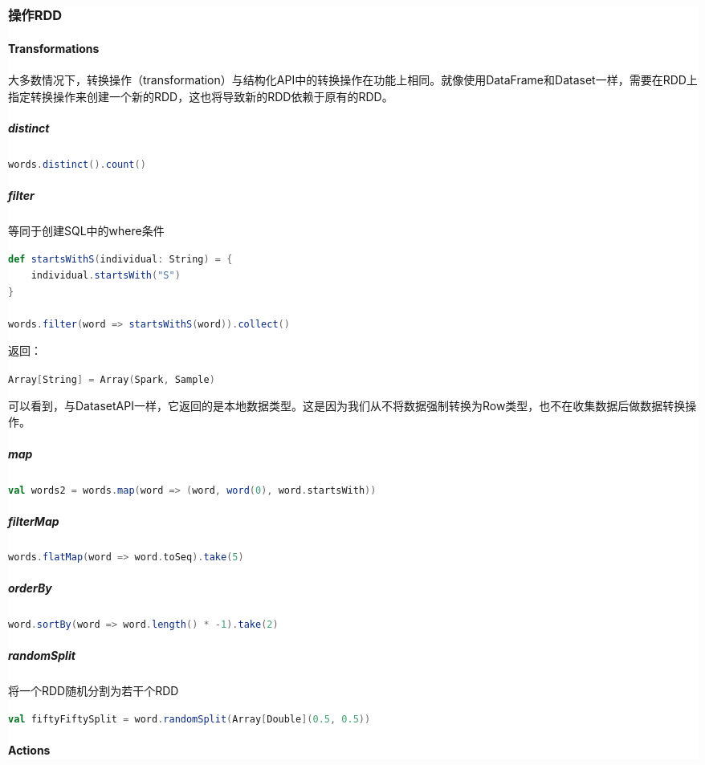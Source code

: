 ### 操作RDD

#### Transformations

大多数情况下，转换操作（transformation）与结构化API中的转换操作在功能上相同。就像使用DataFrame和Dataset一样，需要在RDD上指定转换操作来创建一个新的RDD，这也将导致新的RDD依赖于原有的RDD。

##### distinct

```scala
words.distinct().count()
```

##### filter 

等同于创建SQL中的where条件

```scala
def startsWithS(individual: String) = {
    individual.startsWith("S")
}

words.filter(word => startsWithS(word)).collect()
```

返回：

```scala
Array[String] = Array(Spark, Sample)
```

可以看到，与DatasetAPI一样，它返回的是本地数据类型。这是因为我们从不将数据强制转换为Row类型，也不在收集数据后做数据转换操作。

##### map

```scala
val words2 = words.map(word => (word, word(0), word.startsWith))
```

##### filterMap

```scala
words.flatMap(word => word.toSeq).take(5)
```

##### orderBy

```scala
word.sortBy(word => word.length() * -1).take(2)
```

##### randomSplit 

将一个RDD随机分割为若干个RDD

```scala
val fiftyFiftySplit = word.randomSplit(Array[Double](0.5, 0.5))
```

#### Actions
